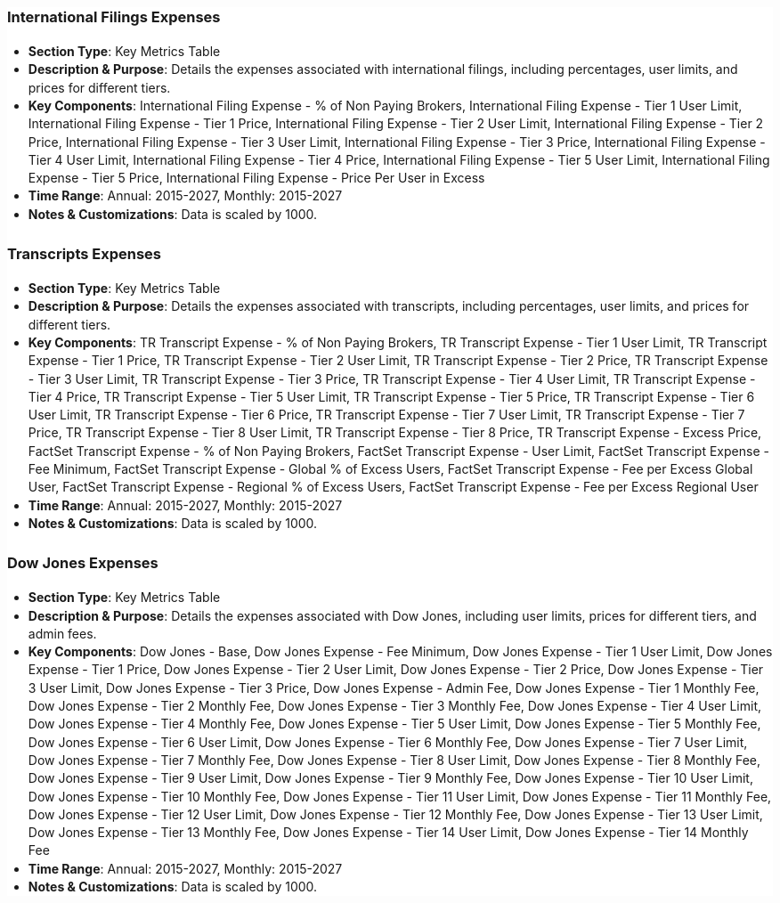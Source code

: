 ### International Filings Expenses
- **Section Type**: Key Metrics Table
- **Description & Purpose**: Details the expenses associated with international filings, including percentages, user limits, and prices for different tiers.
- **Key Components**: International Filing Expense - % of Non Paying Brokers, International Filing Expense - Tier 1 User Limit, International Filing Expense - Tier 1 Price, International Filing Expense - Tier 2 User Limit, International Filing Expense - Tier 2 Price, International Filing Expense - Tier 3 User Limit, International Filing Expense - Tier 3 Price, International Filing Expense - Tier 4 User Limit, International Filing Expense - Tier 4 Price, International Filing Expense - Tier 5 User Limit, International Filing Expense - Tier 5 Price, International Filing Expense - Price Per User in Excess
- **Time Range**: Annual: 2015-2027, Monthly: 2015-2027
- **Notes & Customizations**: Data is scaled by 1000.

### Transcripts Expenses
- **Section Type**: Key Metrics Table
- **Description & Purpose**: Details the expenses associated with transcripts, including percentages, user limits, and prices for different tiers.
- **Key Components**: TR Transcript Expense - % of Non Paying Brokers, TR Transcript Expense - Tier 1 User Limit, TR Transcript Expense - Tier 1 Price, TR Transcript Expense - Tier 2 User Limit, TR Transcript Expense - Tier 2 Price, TR Transcript Expense - Tier 3 User Limit, TR Transcript Expense - Tier 3 Price, TR Transcript Expense - Tier 4 User Limit, TR Transcript Expense - Tier 4 Price, TR Transcript Expense - Tier 5 User Limit, TR Transcript Expense - Tier 5 Price, TR Transcript Expense - Tier 6 User Limit, TR Transcript Expense - Tier 6 Price, TR Transcript Expense - Tier 7 User Limit, TR Transcript Expense - Tier 7 Price, TR Transcript Expense - Tier 8 User Limit, TR Transcript Expense - Tier 8 Price, TR Transcript Expense - Excess Price, FactSet Transcript Expense - % of Non Paying Brokers, FactSet Transcript Expense - User Limit, FactSet Transcript Expense - Fee Minimum, FactSet Transcript Expense - Global % of Excess Users, FactSet Transcript Expense - Fee per Excess Global User, FactSet Transcript Expense - Regional % of Excess Users, FactSet Transcript Expense - Fee per Excess Regional User
- **Time Range**: Annual: 2015-2027, Monthly: 2015-2027
- **Notes & Customizations**: Data is scaled by 1000.

### Dow Jones Expenses
- **Section Type**: Key Metrics Table
- **Description & Purpose**: Details the expenses associated with Dow Jones, including user limits, prices for different tiers, and admin fees.
- **Key Components**: Dow Jones - Base, Dow Jones Expense - Fee Minimum, Dow Jones Expense - Tier 1 User Limit, Dow Jones Expense - Tier 1 Price, Dow Jones Expense - Tier 2 User Limit, Dow Jones Expense - Tier 2 Price, Dow Jones Expense - Tier 3 User Limit, Dow Jones Expense - Tier 3 Price, Dow Jones Expense - Admin Fee, Dow Jones Expense - Tier 1 Monthly Fee, Dow Jones Expense - Tier 2 Monthly Fee, Dow Jones Expense - Tier 3 Monthly Fee, Dow Jones Expense - Tier 4 User Limit, Dow Jones Expense - Tier 4 Monthly Fee, Dow Jones Expense - Tier 5 User Limit, Dow Jones Expense - Tier 5 Monthly Fee, Dow Jones Expense - Tier 6 User Limit, Dow Jones Expense - Tier 6 Monthly Fee, Dow Jones Expense - Tier 7 User Limit, Dow Jones Expense - Tier 7 Monthly Fee, Dow Jones Expense - Tier 8 User Limit, Dow Jones Expense - Tier 8 Monthly Fee, Dow Jones Expense - Tier 9 User Limit, Dow Jones Expense - Tier 9 Monthly Fee, Dow Jones Expense - Tier 10 User Limit, Dow Jones Expense - Tier 10 Monthly Fee, Dow Jones Expense - Tier 11 User Limit, Dow Jones Expense - Tier 11 Monthly Fee, Dow Jones Expense - Tier 12 User Limit, Dow Jones Expense - Tier 12 Monthly Fee, Dow Jones Expense - Tier 13 User Limit, Dow Jones Expense - Tier 13 Monthly Fee, Dow Jones Expense - Tier 14 User Limit, Dow Jones Expense - Tier 14 Monthly Fee
- **Time Range**: Annual: 2015-2027, Monthly: 2015-2027
- **Notes & Customizations**: Data is scaled by 1000.
